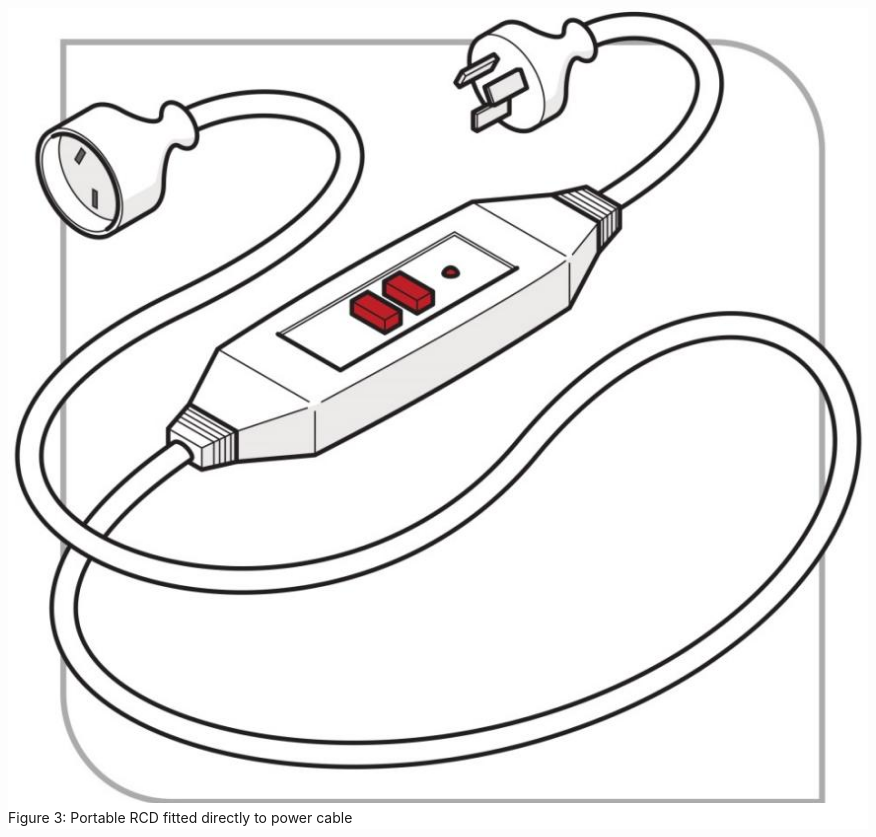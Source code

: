 ![](images/d46780f8c628514786c8219acb4527776980e8ef56ed253516c6e7cb4b4a51b0.jpg)  
Figure 3: Portable RCD fitted directly to power cable
